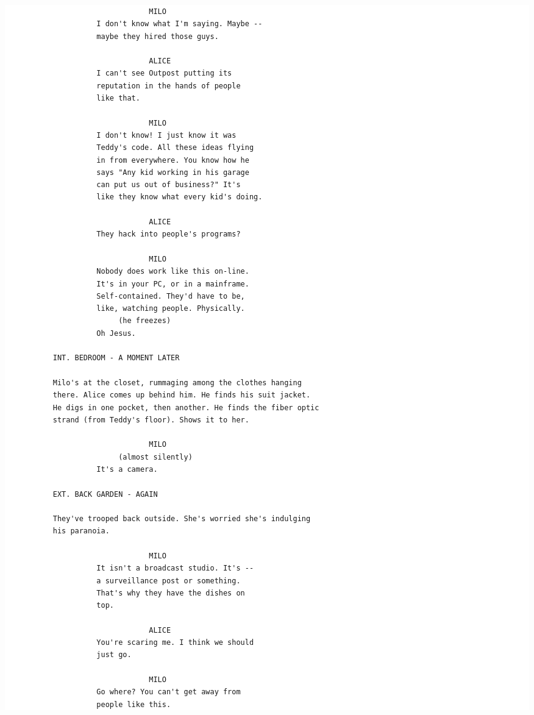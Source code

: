                                      MILO
                         I don't know what I'm saying. Maybe -- 
                         maybe they hired those guys.

                                     ALICE
                         I can't see Outpost putting its 
                         reputation in the hands of people 
                         like that.

                                     MILO
                         I don't know! I just know it was 
                         Teddy's code. All these ideas flying 
                         in from everywhere. You know how he 
                         says "Any kid working in his garage 
                         can put us out of business?" It's 
                         like they know what every kid's doing.

                                     ALICE
                         They hack into people's programs?

                                     MILO
                         Nobody does work like this on-line. 
                         It's in your PC, or in a mainframe. 
                         Self-contained. They'd have to be, 
                         like, watching people. Physically.
                              (he freezes)
                         Oh Jesus.

               INT. BEDROOM - A MOMENT LATER

               Milo's at the closet, rummaging among the clothes hanging 
               there. Alice comes up behind him. He finds his suit jacket. 
               He digs in one pocket, then another. He finds the fiber optic 
               strand (from Teddy's floor). Shows it to her.

                                     MILO
                              (almost silently)
                         It's a camera.

               EXT. BACK GARDEN - AGAIN

               They've trooped back outside. She's worried she's indulging 
               his paranoia.

                                     MILO
                         It isn't a broadcast studio. It's -- 
                         a surveillance post or something. 
                         That's why they have the dishes on 
                         top.

                                     ALICE
                         You're scaring me. I think we should 
                         just go.

                                     MILO
                         Go where? You can't get away from 
                         people like this.
